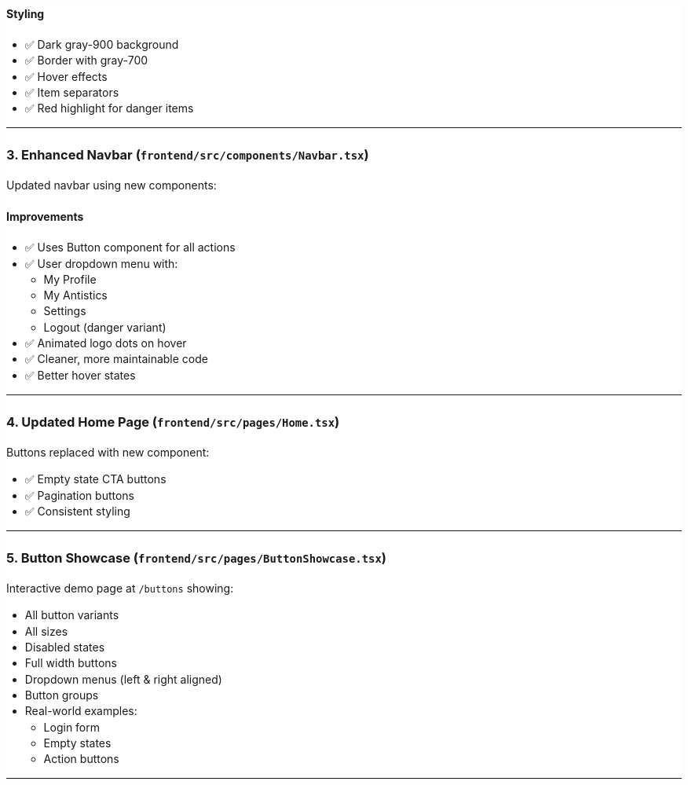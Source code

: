 #### Styling
- ✅ Dark gray-900 background
- ✅ Border with gray-700
- ✅ Hover effects
- ✅ Item separators
- ✅ Red highlight for danger items

---

### 3. **Enhanced Navbar** (`frontend/src/components/Navbar.tsx`)
Updated navbar using new components:

#### Improvements
- ✅ Uses Button component for all actions
- ✅ User dropdown menu with:
  - My Profile
  - My Antistics
  - Settings
  - Logout (danger variant)
- ✅ Animated logo dots on hover
- ✅ Cleaner, more maintainable code
- ✅ Better hover states

---

### 4. **Updated Home Page** (`frontend/src/pages/Home.tsx`)
Buttons replaced with new component:

- ✅ Empty state CTA buttons
- ✅ Pagination buttons
- ✅ Consistent styling

---

### 5. **Button Showcase** (`frontend/src/pages/ButtonShowcase.tsx`)
Interactive demo page at `/buttons` showing:

- All button variants
- All sizes
- Disabled states
- Full width buttons
- Dropdown menus (left & right aligned)
- Button groups
- Real-world examples:
  - Login form
  - Empty states
  - Action buttons

---
